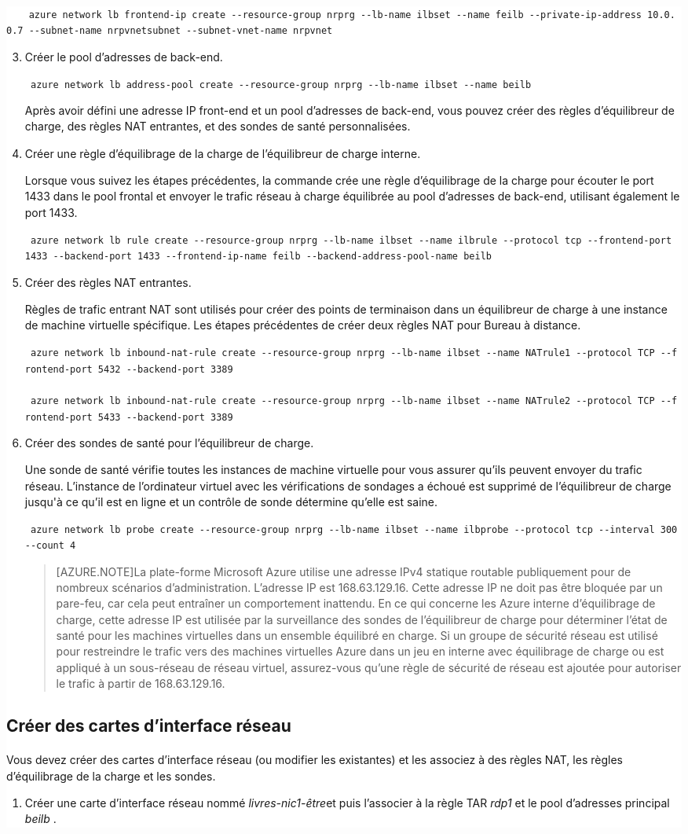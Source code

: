         azure network lb frontend-ip create --resource-group nrprg --lb-name ilbset --name feilb --private-ip-address 10.0.0.7 --subnet-name nrpvnetsubnet --subnet-vnet-name nrpvnet

3. Créer le pool d’adresses de back-end.

        azure network lb address-pool create --resource-group nrprg --lb-name ilbset --name beilb

    Après avoir défini une adresse IP front-end et un pool d’adresses de back-end, vous pouvez créer des règles d’équilibreur de charge, des règles NAT entrantes, et des sondes de santé personnalisées.

4. Créer une règle d’équilibrage de la charge de l’équilibreur de charge interne.

    Lorsque vous suivez les étapes précédentes, la commande crée une règle d’équilibrage de la charge pour écouter le port 1433 dans le pool frontal et envoyer le trafic réseau à charge équilibrée au pool d’adresses de back-end, utilisant également le port 1433.

        azure network lb rule create --resource-group nrprg --lb-name ilbset --name ilbrule --protocol tcp --frontend-port 1433 --backend-port 1433 --frontend-ip-name feilb --backend-address-pool-name beilb

5. Créer des règles NAT entrantes.

    Règles de trafic entrant NAT sont utilisés pour créer des points de terminaison dans un équilibreur de charge à une instance de machine virtuelle spécifique. Les étapes précédentes de créer deux règles NAT pour Bureau à distance.

        azure network lb inbound-nat-rule create --resource-group nrprg --lb-name ilbset --name NATrule1 --protocol TCP --frontend-port 5432 --backend-port 3389

        azure network lb inbound-nat-rule create --resource-group nrprg --lb-name ilbset --name NATrule2 --protocol TCP --frontend-port 5433 --backend-port 3389

6. Créer des sondes de santé pour l’équilibreur de charge.

    Une sonde de santé vérifie toutes les instances de machine virtuelle pour vous assurer qu’ils peuvent envoyer du trafic réseau. L’instance de l’ordinateur virtuel avec les vérifications de sondages a échoué est supprimé de l’équilibreur de charge jusqu'à ce qu’il est en ligne et un contrôle de sonde détermine qu’elle est saine.

        azure network lb probe create --resource-group nrprg --lb-name ilbset --name ilbprobe --protocol tcp --interval 300 --count 4

    >[AZURE.NOTE]La plate-forme Microsoft Azure utilise une adresse IPv4 statique routable publiquement pour de nombreux scénarios d’administration. L’adresse IP est 168.63.129.16. Cette adresse IP ne doit pas être bloquée par un pare-feu, car cela peut entraîner un comportement inattendu.
    >En ce qui concerne les Azure interne d’équilibrage de charge, cette adresse IP est utilisée par la surveillance des sondes de l’équilibreur de charge pour déterminer l’état de santé pour les machines virtuelles dans un ensemble équilibré en charge. Si un groupe de sécurité réseau est utilisé pour restreindre le trafic vers des machines virtuelles Azure dans un jeu en interne avec équilibrage de charge ou est appliqué à un sous-réseau de réseau virtuel, assurez-vous qu’une règle de sécurité de réseau est ajoutée pour autoriser le trafic à partir de 168.63.129.16.

## <a name="create-nics"></a>Créer des cartes d’interface réseau

Vous devez créer des cartes d’interface réseau (ou modifier les existantes) et les associez à des règles NAT, les règles d’équilibrage de la charge et les sondes.

1. Créer une carte d’interface réseau nommé *livres-nic1-être*et puis l’associer à la règle TAR *rdp1* et le pool d’adresses principal *beilb* .
